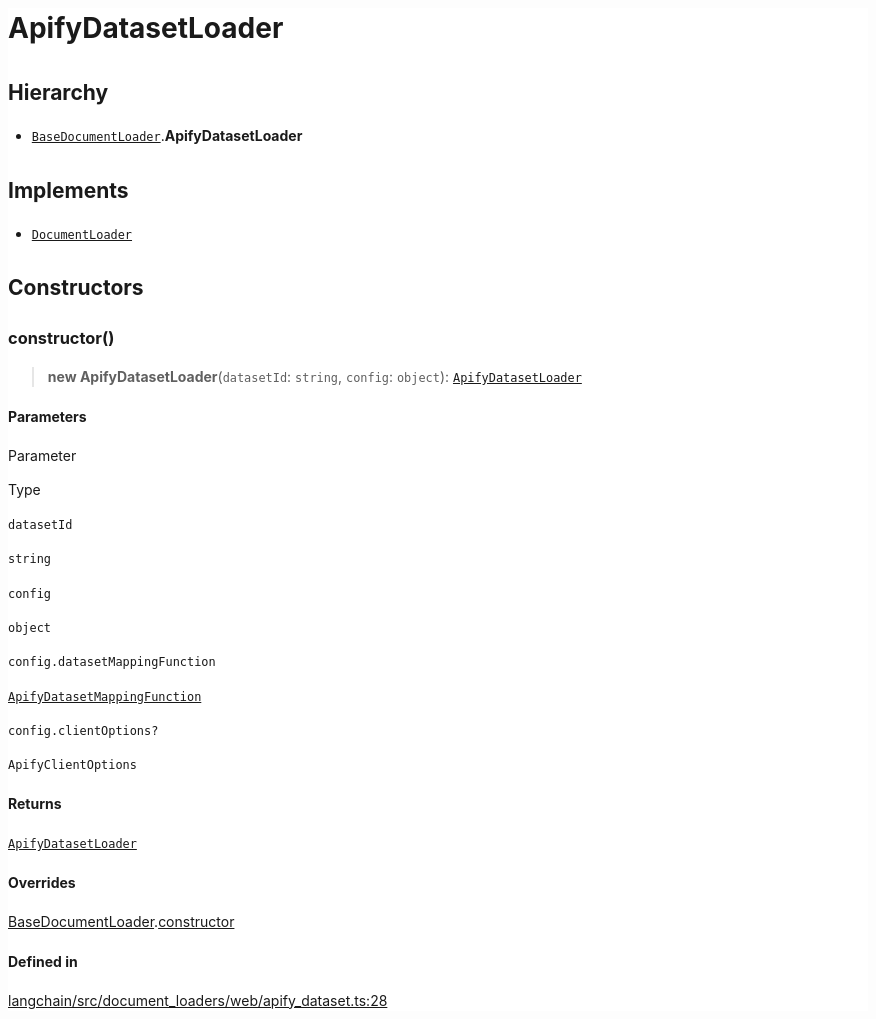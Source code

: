 ApifyDatasetLoader
==================

Hierarchy[](#hierarchy "Direct link to Hierarchy")
---------------------------------------------------

*   [`BaseDocumentLoader`](/docs/api/document_loaders_base/classes/BaseDocumentLoader).**ApifyDatasetLoader**

Implements[](#implements "Direct link to Implements")
------------------------------------------------------

*   [`DocumentLoader`](/docs/api/document_loaders_base/interfaces/DocumentLoader)

Constructors[](#constructors "Direct link to Constructors")
------------------------------------------------------------

### constructor()[](#constructor "Direct link to constructor()")

> **new ApifyDatasetLoader**(`datasetId`: `string`, `config`: `object`): [`ApifyDatasetLoader`](/docs/api/document_loaders_web_apify_dataset/classes/ApifyDatasetLoader)

#### Parameters[](#parameters "Direct link to Parameters")

Parameter

Type

`datasetId`

`string`

`config`

`object`

`config.datasetMappingFunction`

[`ApifyDatasetMappingFunction`](/docs/api/document_loaders_web_apify_dataset/types/ApifyDatasetMappingFunction)

`config.clientOptions?`

`ApifyClientOptions`

#### Returns[](#returns "Direct link to Returns")

[`ApifyDatasetLoader`](/docs/api/document_loaders_web_apify_dataset/classes/ApifyDatasetLoader)

#### Overrides[](#overrides "Direct link to Overrides")

[BaseDocumentLoader](/docs/api/document_loaders_base/classes/BaseDocumentLoader).[constructor](/docs/api/document_loaders_base/classes/BaseDocumentLoader#constructor)

#### Defined in[](#defined-in "Direct link to Defined in")

[langchain/src/document\_loaders/web/apify\_dataset.ts:28](https://github.com/hwchase17/langchainjs/blob/1c1274d/langchain/src/document_loaders/web/apify_dataset.ts#L28)
